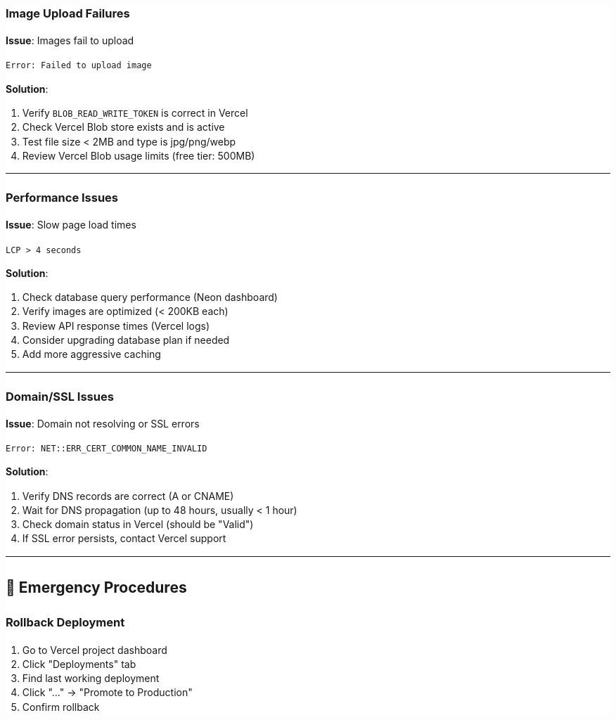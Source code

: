 
### Image Upload Failures

**Issue**: Images fail to upload
```
Error: Failed to upload image
```
**Solution**:
1. Verify `BLOB_READ_WRITE_TOKEN` is correct in Vercel
2. Check Vercel Blob store exists and is active
3. Test file size < 2MB and type is jpg/png/webp
4. Review Vercel Blob usage limits (free tier: 500MB)

---

### Performance Issues

**Issue**: Slow page load times
```
LCP > 4 seconds
```
**Solution**:
1. Check database query performance (Neon dashboard)
2. Verify images are optimized (< 200KB each)
3. Review API response times (Vercel logs)
4. Consider upgrading database plan if needed
5. Add more aggressive caching

---

### Domain/SSL Issues

**Issue**: Domain not resolving or SSL errors
```
Error: NET::ERR_CERT_COMMON_NAME_INVALID
```
**Solution**:
1. Verify DNS records are correct (A or CNAME)
2. Wait for DNS propagation (up to 48 hours, usually < 1 hour)
3. Check domain status in Vercel (should be "Valid")
4. If SSL error persists, contact Vercel support

---

## 🚨 Emergency Procedures

### Rollback Deployment
1. Go to Vercel project dashboard
2. Click "Deployments" tab
3. Find last working deployment
4. Click "..." → "Promote to Production"
5. Confirm rollback

